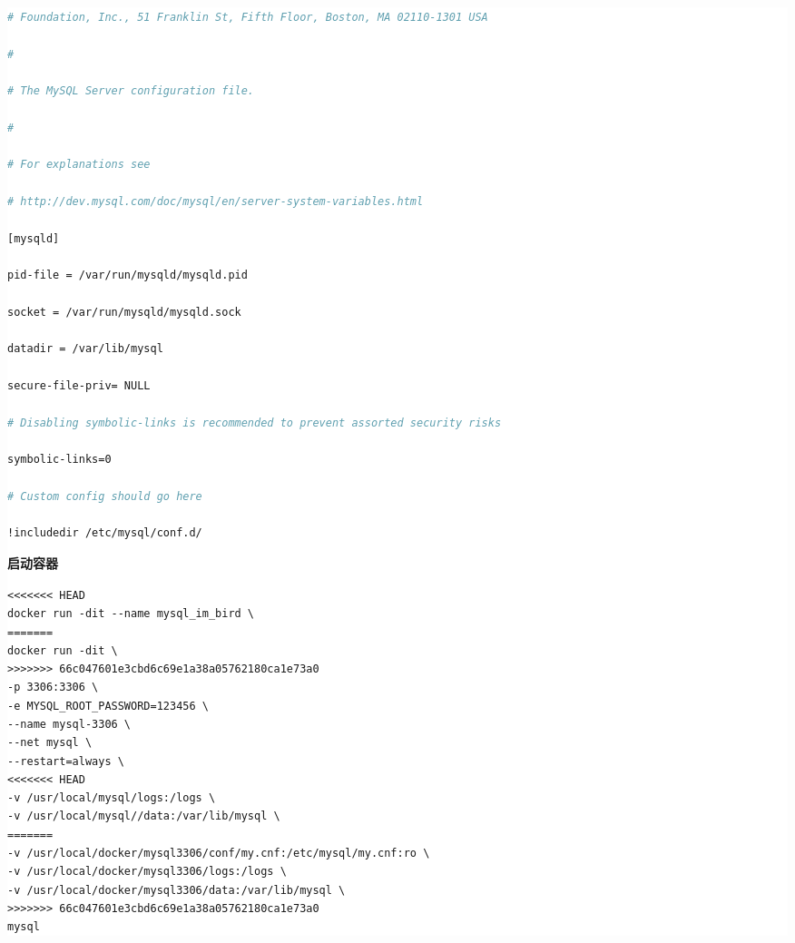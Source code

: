 ```sh
# Foundation, Inc., 51 Franklin St, Fifth Floor, Boston, MA 02110-1301 USA

#

# The MySQL Server configuration file.

#

# For explanations see

# http://dev.mysql.com/doc/mysql/en/server-system-variables.html

[mysqld]

pid-file = /var/run/mysqld/mysqld.pid

socket = /var/run/mysqld/mysqld.sock

datadir = /var/lib/mysql

secure-file-priv= NULL

# Disabling symbolic-links is recommended to prevent assorted security risks

symbolic-links=0

# Custom config should go here

!includedir /etc/mysql/conf.d/
```

**启动容器**

```shell
<<<<<<< HEAD
docker run -dit --name mysql_im_bird \
=======
docker run -dit \
>>>>>>> 66c047601e3cbd6c69e1a38a05762180ca1e73a0
-p 3306:3306 \
-e MYSQL_ROOT_PASSWORD=123456 \
--name mysql-3306 \
--net mysql \
--restart=always \
<<<<<<< HEAD
-v /usr/local/mysql/logs:/logs \
-v /usr/local/mysql//data:/var/lib/mysql \
=======
-v /usr/local/docker/mysql3306/conf/my.cnf:/etc/mysql/my.cnf:ro \
-v /usr/local/docker/mysql3306/logs:/logs \
-v /usr/local/docker/mysql3306/data:/var/lib/mysql \
>>>>>>> 66c047601e3cbd6c69e1a38a05762180ca1e73a0
mysql
```
